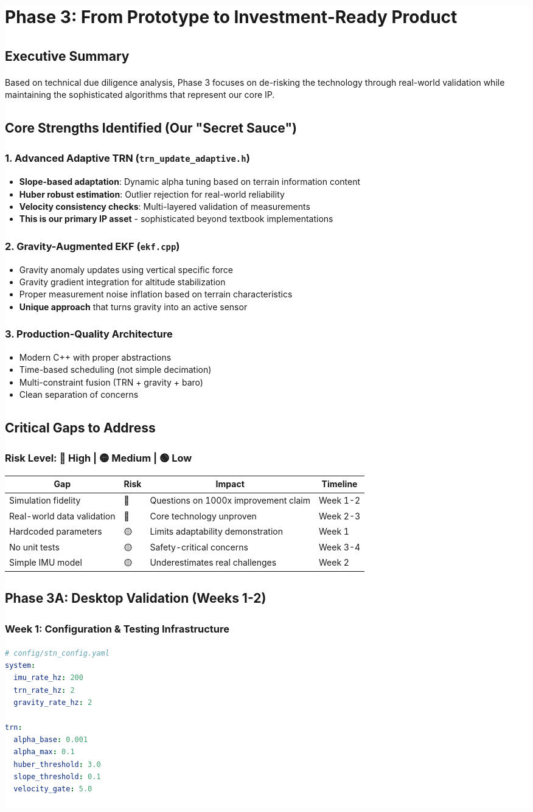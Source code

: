 # Phase 3: From Prototype to Investment-Ready Product

## Executive Summary
Based on technical due diligence analysis, Phase 3 focuses on de-risking the technology through real-world validation while maintaining the sophisticated algorithms that represent our core IP.

## Core Strengths Identified (Our "Secret Sauce")

### 1. **Advanced Adaptive TRN** (`trn_update_adaptive.h`)
- **Slope-based adaptation**: Dynamic alpha tuning based on terrain information content
- **Huber robust estimation**: Outlier rejection for real-world reliability
- **Velocity consistency checks**: Multi-layered validation of measurements
- **This is our primary IP asset** - sophisticated beyond textbook implementations

### 2. **Gravity-Augmented EKF** (`ekf.cpp`)
- Gravity anomaly updates using vertical specific force
- Gravity gradient integration for altitude stabilization
- Proper measurement noise inflation based on terrain characteristics
- **Unique approach** that turns gravity into an active sensor

### 3. **Production-Quality Architecture**
- Modern C++ with proper abstractions
- Time-based scheduling (not simple decimation)
- Multi-constraint fusion (TRN + gravity + baro)
- Clean separation of concerns

## Critical Gaps to Address

### Risk Level: 🔴 High | 🟡 Medium | 🟢 Low

| Gap | Risk | Impact | Timeline |
|-----|------|--------|----------|
| Simulation fidelity | 🔴 | Questions on 1000x improvement claim | Week 1-2 |
| Real-world data validation | 🔴 | Core technology unproven | Week 2-3 |
| Hardcoded parameters | 🟡 | Limits adaptability demonstration | Week 1 |
| No unit tests | 🟡 | Safety-critical concerns | Week 3-4 |
| Simple IMU model | 🟡 | Underestimates real challenges | Week 2 |

## Phase 3A: Desktop Validation (Weeks 1-2)

### Week 1: Configuration & Testing Infrastructure
```yaml
# config/stn_config.yaml
system:
  imu_rate_hz: 200
  trn_rate_hz: 2
  gravity_rate_hz: 2
  
trn:
  alpha_base: 0.001
  alpha_max: 0.1
  huber_threshold: 3.0
  slope_threshold: 0.1
  velocity_gate: 5.0
  
```